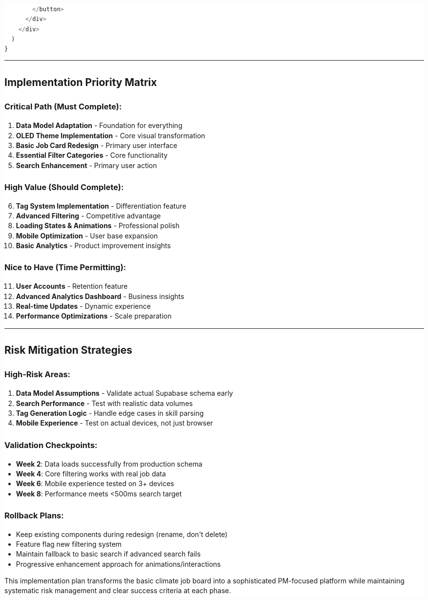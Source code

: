 ```typescript
        </button>
      </div>
    </div>
  )
}
```

---

## Implementation Priority Matrix

### Critical Path (Must Complete):
1. **Data Model Adaptation** - Foundation for everything
2. **OLED Theme Implementation** - Core visual transformation  
3. **Basic Job Card Redesign** - Primary user interface
4. **Essential Filter Categories** - Core functionality
5. **Search Enhancement** - Primary user action

### High Value (Should Complete):
6. **Tag System Implementation** - Differentiation feature
7. **Advanced Filtering** - Competitive advantage
8. **Loading States & Animations** - Professional polish
9. **Mobile Optimization** - User base expansion
10. **Basic Analytics** - Product improvement insights

### Nice to Have (Time Permitting):
11. **User Accounts** - Retention feature
12. **Advanced Analytics Dashboard** - Business insights
13. **Real-time Updates** - Dynamic experience
14. **Performance Optimizations** - Scale preparation

---

## Risk Mitigation Strategies

### High-Risk Areas:
1. **Data Model Assumptions** - Validate actual Supabase schema early
2. **Search Performance** - Test with realistic data volumes
3. **Tag Generation Logic** - Handle edge cases in skill parsing
4. **Mobile Experience** - Test on actual devices, not just browser

### Validation Checkpoints:
- **Week 2**: Data loads successfully from production schema
- **Week 4**: Core filtering works with real job data  
- **Week 6**: Mobile experience tested on 3+ devices
- **Week 8**: Performance meets <500ms search target

### Rollback Plans:
- Keep existing components during redesign (rename, don't delete)
- Feature flag new filtering system
- Maintain fallback to basic search if advanced search fails
- Progressive enhancement approach for animations/interactions

This implementation plan transforms the basic climate job board into a sophisticated PM-focused platform while maintaining systematic risk management and clear success criteria at each phase.